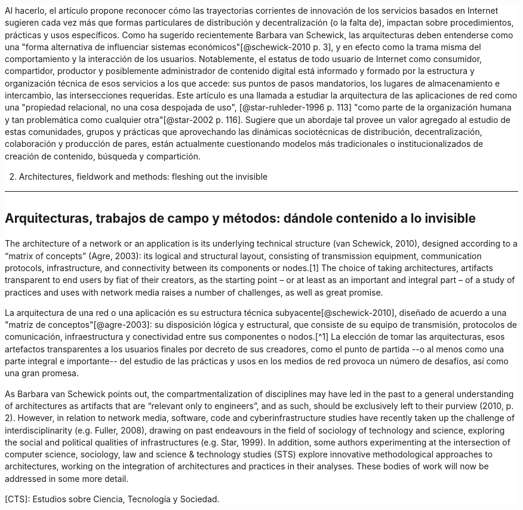 Al hacerlo, el artículo propone reconocer cómo las trayectorias corrientes de
innovación de los servicios basados en Internet sugieren cada vez más que
formas particulares de distribución y decentralización (o la falta de),
impactan sobre procedimientos, prácticas y usos específicos.  Como ha sugerido
recientemente Barbara van Schewick, las arquitecturas deben entenderse como una
"forma alternativa de influenciar sistemas económicos"[@schewick-2010 p. 3], y
en efecto como la trama misma del comportamiento y la interacción de los
usuarios.  Notablemente, el estatus de todo usuario de Internet como
consumidor, compartidor, productor y posiblemente administrador de contenido
digital está informado y formado por la estructura y organización técnica de
esos servicios a los que accede: sus puntos de pasos mandatorios, los lugares
de almacenamiento e intercambio, las intersecciones requeridas.  Este artículo
es una llamada a estudiar la arquitectura de las aplicaciones de red como una
"propiedad relacional, no una cosa despojada de uso", 
[@star-ruhleder-1996 p. 113] "como parte de la organización humana y tan
problemática como cualquier otra"[@star-2002 p. 116].  Sugiere que un abordaje
tal provee un valor agregado al estudio de estas comunidades, grupos y
prácticas que aprovechando las dinámicas sociotécnicas de distribución,
decentralización, colaboración y producción de pares, están actualmente
cuestionando modelos más tradicionales o institucionalizados de creación de
contenido, búsqueda y compartición.

2. Architectures, fieldwork and methods: fleshing out the invisible
-------------------------------------------------------------------

Arquitecturas, trabajos de campo y métodos: dándole contenido a lo invisible
----------------------------------------------------------------------------

The architecture of a network or an application is its underlying
technical structure (van Schewick, 2010), designed according to a
“matrix of concepts” (Agre, 2003): its logical and structural layout,
consisting of transmission equipment, communication protocols,
infrastructure, and connectivity between its components or nodes.[1] The
choice of taking architectures, artifacts transparent to end users by
fiat of their creators, as the starting point – or at least as an
important and integral part – of a study of practices and uses with
network media raises a number of challenges, as well as great promise.

La arquitectura de una red o una aplicación es su estructura técnica
subyacente[@schewick-2010], diseñado de acuerdo a una "matriz de
conceptos"[@agre-2003]:  su disposición lógica y estructural, que consiste de
su equipo de transmisión, protocolos de comunicación, infraestructura y
conectividad entre sus componentes o nodos.[^1]  La elección de tomar las
arquitecturas, esos artefactos transparentes a los usuarios finales por decreto
de sus creadores, como el punto de partida --o al menos como una parte integral
e importante-- del estudio de las prácticas y usos en los medios de red provoca
un número de desafíos, así como una gran promesa.

As Barbara van Schewick points out, the compartmentalization of
disciplines may have led in the past to a general understanding of
architectures as artifacts that are “relevant only to engineers”, and as
such, should be exclusively left to their purview (2010, p. 2). However,
in relation to network media, software, code and cyberinfrastructure
studies have recently taken up the challenge of interdisciplinarity
(e.g. Fuller, 2008), drawing on past endeavours in the field of
sociology of technology and science, exploring the social and political
qualities of infrastructures (e.g. Star, 1999). In addition, some
authors experimenting at the intersection of computer science,
sociology, law and science & technology studies (STS) explore innovative
methodological approaches to architectures, working on the integration
of architectures and practices in their analyses. These bodies of work
will now be addressed in some more detail.


[CTS]: Estudios sobre Ciencia, Tecnología y Sociedad.